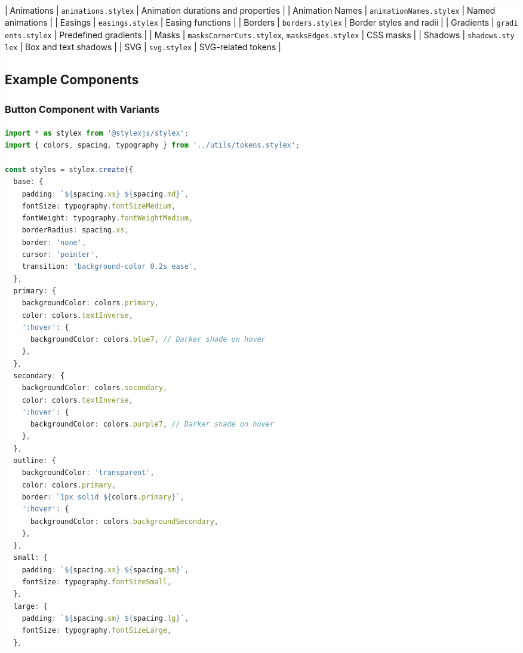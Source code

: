| Animations | `animations.stylex` | Animation durations and properties |
| Animation Names | `animationNames.stylex` | Named animations |
| Easings | `easings.stylex` | Easing functions |
| Borders | `borders.stylex` | Border styles and radii |
| Gradients | `gradients.stylex` | Predefined gradients |
| Masks | `masksCornerCuts.stylex`, `masksEdges.stylex` | CSS masks |
| Shadows | `shadows.stylex` | Box and text shadows |
| SVG | `svg.stylex` | SVG-related tokens |


## Example Components


### Button Component with Variants

```typescript
import * as stylex from '@stylexjs/stylex';
import { colors, spacing, typography } from '../utils/tokens.stylex';

const styles = stylex.create({
  base: {
    padding: `${spacing.xs} ${spacing.md}`,
    fontSize: typography.fontSizeMedium,
    fontWeight: typography.fontWeightMedium,
    borderRadius: spacing.xs,
    border: 'none',
    cursor: 'pointer',
    transition: 'background-color 0.2s ease',
  },
  primary: {
    backgroundColor: colors.primary,
    color: colors.textInverse,
    ':hover': {
      backgroundColor: colors.blue7, // Darker shade on hover
    },
  },
  secondary: {
    backgroundColor: colors.secondary,
    color: colors.textInverse,
    ':hover': {
      backgroundColor: colors.purple7, // Darker shade on hover
    },
  },
  outline: {
    backgroundColor: 'transparent',
    color: colors.primary,
    border: `1px solid ${colors.primary}`,
    ':hover': {
      backgroundColor: colors.backgroundSecondary,
    },
  },
  small: {
    padding: `${spacing.xs} ${spacing.sm}`,
    fontSize: typography.fontSizeSmall,
  },
  large: {
    padding: `${spacing.sm} ${spacing.lg}`,
    fontSize: typography.fontSizeLarge,
  },
```